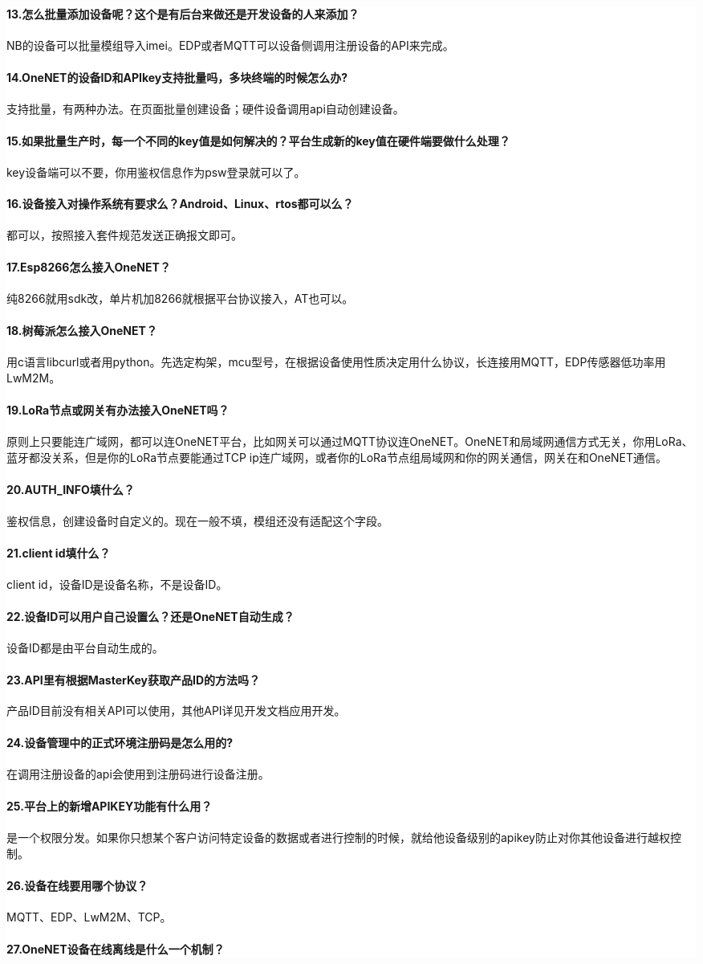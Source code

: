 #### 13.怎么批量添加设备呢？这个是有后台来做还是开发设备的人来添加？

NB的设备可以批量模组导入imei。EDP或者MQTT可以设备侧调用注册设备的API来完成。

#### 14.OneNET的设备ID和APIkey支持批量吗，多块终端的时候怎么办?

支持批量，有两种办法。在页面批量创建设备；硬件设备调用api自动创建设备。

#### 15.如果批量生产时，每一个不同的key值是如何解决的？平台生成新的key值在硬件端要做什么处理？

key设备端可以不要，你用鉴权信息作为psw登录就可以了。

#### 16.设备接入对操作系统有要求么？Android、Linux、rtos都可以么？

都可以，按照接入套件规范发送正确报文即可。

#### 17.Esp8266怎么接入OneNET？

纯8266就用sdk改，单片机加8266就根据平台协议接入，AT也可以。

#### 18.树莓派怎么接入OneNET？

用c语言libcurl或者用python。先选定构架，mcu型号，在根据设备使用性质决定用什么协议，长连接用MQTT，EDP传感器低功率用LwM2M。

#### 19.LoRa节点或网关有办法接入OneNET吗？

原则上只要能连广域网，都可以连OneNET平台，比如网关可以通过MQTT协议连OneNET。OneNET和局域网通信方式无关，你用LoRa、蓝牙都没关系，但是你的LoRa节点要能通过TCP ip连广域网，或者你的LoRa节点组局域网和你的网关通信，网关在和OneNET通信。

#### 20.AUTH_INFO填什么？

鉴权信息，创建设备时自定义的。现在一般不填，模组还没有适配这个字段。

#### 21.client id填什么？

client id，设备ID是设备名称，不是设备ID。

#### 22.设备ID可以用户自己设置么？还是OneNET自动生成？

设备ID都是由平台自动生成的。

#### 23.API里有根据MasterKey获取产品ID的方法吗？

产品ID目前没有相关API可以使用，其他API详见开发文档应用开发。

#### 24.设备管理中的正式环境注册码是怎么用的?

在调用注册设备的api会使用到注册码进行设备注册。

#### 25.平台上的新增APIKEY功能有什么用？

是一个权限分发。如果你只想某个客户访问特定设备的数据或者进行控制的时候，就给他设备级别的apikey防止对你其他设备进行越权控制。

#### 26.设备在线要用哪个协议？

MQTT、EDP、LwM2M、TCP。

#### 27.OneNET设备在线离线是什么一个机制？
